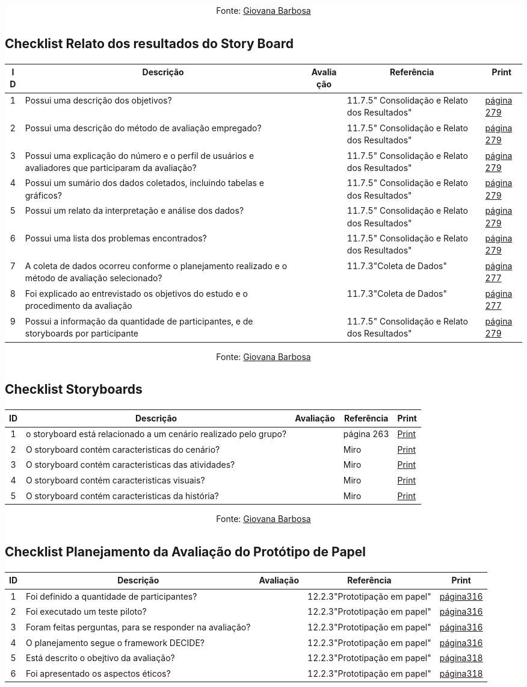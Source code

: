 <center> <p>Fonte: <a href="https://github.com/gio221">Giovana Barbosa</a></p></center>

## Checklist Relato dos resultados do Story Board

| ID | Descrição | Avaliação | Referência | Print |
| :----: | --------- | ---------- | ----------- | ------- |
|1|Possui uma descrição dos objetivos?||11.7.5" Consolidação e Relato dos Resultados"|[página 279](../../../assets/verificacao/verificação%20nosso%20grupo/etapa%205/print-relato%20dos%20resultados.png)|
|2|Possui uma descrição do método de avaliação empregado?||11.7.5" Consolidação e Relato dos Resultados"|[página 279](../../../assets/verificacao/verificação%20nosso%20grupo/etapa%205/print-relato%20dos%20resultados.png)|
|3|Possui uma explicação do número e o perfil de usuários e avaliadores que participaram da avaliação?||11.7.5" Consolidação e Relato dos Resultados"|[página 279](../../../assets/verificacao/verificação%20nosso%20grupo/etapa%205/print-relato%20dos%20resultados.png)|
|4|Possui um sumário dos dados coletados, incluindo tabelas e gráficos?||11.7.5" Consolidação e Relato dos Resultados"|[página 279](../../../assets/verificacao/verificação%20nosso%20grupo/etapa%205/print-relato%20dos%20resultados.png)|
|5|Possui um relato da interpretação e análise dos dados?||11.7.5" Consolidação e Relato dos Resultados"|[página 279](../../../assets/verificacao/verificação%20nosso%20grupo/etapa%205/print-relato%20dos%20resultados.png)|
|6|Possui uma lista dos problemas encontrados?||11.7.5" Consolidação e Relato dos Resultados"|[página 279](../../../assets/verificacao/verificação%20nosso%20grupo/etapa%205/print-relato%20dos%20resultados.png)|
|7| A coleta de dados ocorreu conforme o planejamento realizado e o método de avaliação selecionado?||11.7.3"Coleta de Dados"|[página 277](../../../assets/verificacao/verificação%20nosso%20grupo/etapa%205/print-relato%20dos%20resultados3.png)|
|8|Foi explicado ao entrevistado os objetivos do estudo e o procedimento da avaliação||11.7.3"Coleta de Dados"|[página 277](../../../assets/verificacao/verificação%20nosso%20grupo/etapa%205/print-relato%20dos%20resultados3.png)|
|9|Possui a informação da quantidade de participantes, e de storyboards por participante||11.7.5" Consolidação e Relato dos Resultados"|[página 279](../../../assets/verificacao/verificação%20nosso%20grupo/etapa%205/print-relato%20dos%20resultados.png)|

<center> <p>Fonte: <a href="https://github.com/gio221">Giovana Barbosa</a></p></center>


## Checklist Storyboards

| ID | Descrição | Avaliação | Referência | Print |
| :----: | --------- | ---------- | ----------- | ------- |
|1|o storyboard está relacionado a um cenário realizado pelo grupo?||página 263|[Print](../../../assets/verificacao/verificação%20nosso%20grupo/etapa%205/storyboard.png)|
|2|O storyboard contém caracteristicas do cenário? ||Miro|[Print](../../../assets/verificacao/verificação%20nosso%20grupo/etapa%205/storyboard2.png)|
|3|O storyboard contém caracteristicas das atividades?||Miro|[Print](../../../assets/verificacao/verificação%20nosso%20grupo/etapa%205/storyboard2.png)|
|4|O storyboard contém caracteristicas visuais?||Miro|[Print](../../../assets/verificacao/verificação%20nosso%20grupo/etapa%205/storyboard2.png)|
|5|O storyboard contém caracteristicas da história?||Miro|[Print](../../../assets/verificacao/verificação%20nosso%20grupo/etapa%205/storyboard2.png)|


<center> <p>Fonte: <a href="https://github.com/gio221">Giovana Barbosa</a></p></center>


## Checklist Planejamento da Avaliação do Protótipo de Papel

| ID | Descrição | Avaliação | Referência | Print |
| :----: | --------- | ---------- | ----------- | ------- |
|1|Foi definido a quantidade de participantes?||12.2.3"Prototipação em papel"|[página316](../../../assets/verificacao/verificação%20nosso%20grupo/etapa%205/planejavalia.png)|
|2| Foi executado um teste piloto?||12.2.3"Prototipação em papel"|[página316](../../../assets/verificacao/verificação%20nosso%20grupo/etapa%205/planejavalia.png)|
|3| Foram feitas perguntas, para se responder na avaliação?||12.2.3"Prototipação em papel"|[página316](../../../assets/verificacao/verificação%20nosso%20grupo/etapa%205/planejavalia.png)|
|4| O planejamento segue o framework DECIDE?||12.2.3"Prototipação em papel"|[página316](../../../assets/verificacao/verificação%20nosso%20grupo/etapa%205/planejavalia.png)|
|5|Está descrito o obejtivo da avaliação?||12.2.3"Prototipação em papel"|[página318](../../../assets/verificacao/verificação%20nosso%20grupo/etapa%205/planejavalia.png)|
|6|Foi apresentado os aspectos éticos?||12.2.3"Prototipação em papel"|[página318](../../../assets/verificacao/verificação%20nosso%20grupo/etapa%205/planejavalia.png)|
